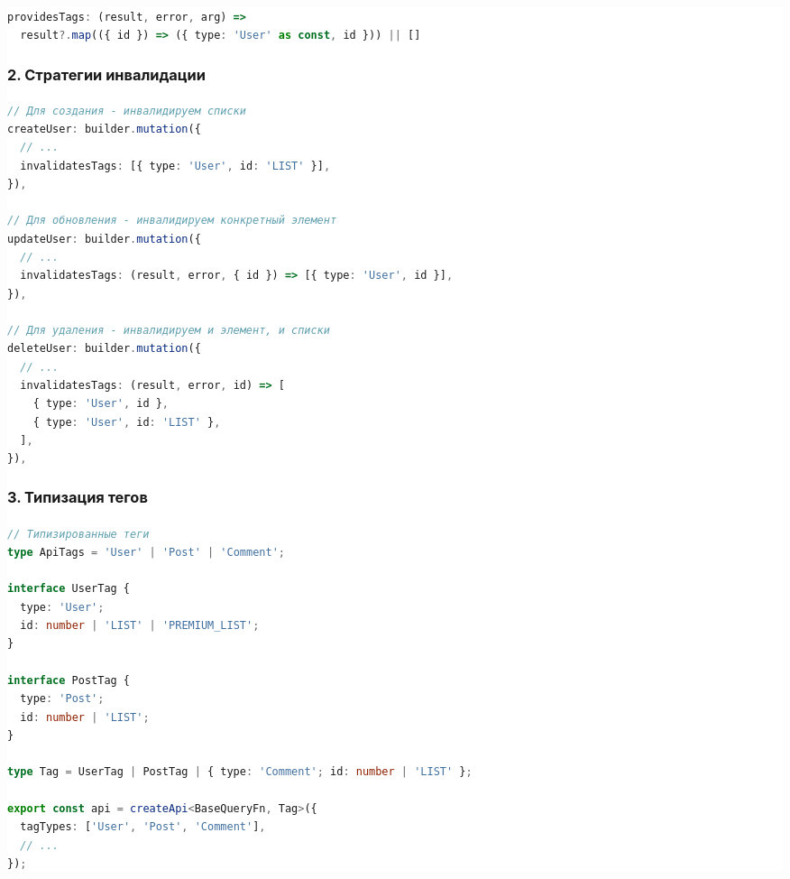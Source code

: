 ```typescript
providesTags: (result, error, arg) =>
  result?.map(({ id }) => ({ type: 'User' as const, id })) || []
```

### 2. Стратегии инвалидации

```typescript
// Для создания - инвалидируем списки
createUser: builder.mutation({
  // ...
  invalidatesTags: [{ type: 'User', id: 'LIST' }],
}),

// Для обновления - инвалидируем конкретный элемент
updateUser: builder.mutation({
  // ...
  invalidatesTags: (result, error, { id }) => [{ type: 'User', id }],
}),

// Для удаления - инвалидируем и элемент, и списки
deleteUser: builder.mutation({
  // ...
  invalidatesTags: (result, error, id) => [
    { type: 'User', id },
    { type: 'User', id: 'LIST' },
  ],
}),
```

### 3. Типизация тегов

```typescript
// Типизированные теги
type ApiTags = 'User' | 'Post' | 'Comment';

interface UserTag {
  type: 'User';
  id: number | 'LIST' | 'PREMIUM_LIST';
}

interface PostTag {
  type: 'Post';
  id: number | 'LIST';
}

type Tag = UserTag | PostTag | { type: 'Comment'; id: number | 'LIST' };

export const api = createApi<BaseQueryFn, Tag>({
  tagTypes: ['User', 'Post', 'Comment'],
  // ...
});
```
